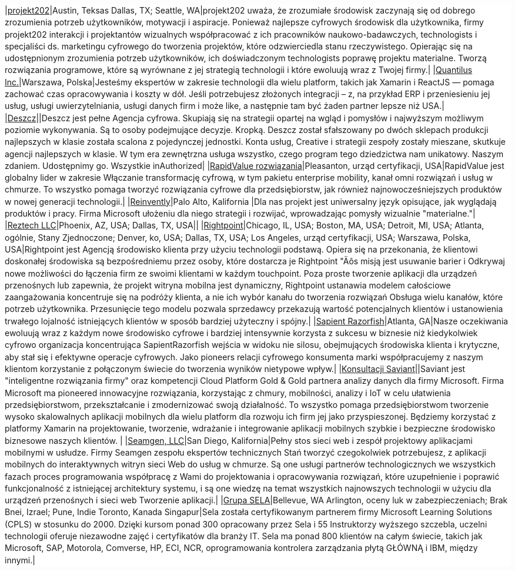 |[projekt202](https://projekt202.com)|Austin, Teksas Dallas, TX; Seattle, WA|projekt202 uważa, że zrozumiałe środowisk zaczynają się od dobrego zrozumienia potrzeb użytkowników, motywacji i aspiracje. Ponieważ najlepsze cyfrowych środowisk dla użytkownika, firmy projekt202 interakcji i projektantów wizualnych współpracować z ich pracowników naukowo-badawczych, technologists i specjaliści ds. marketingu cyfrowego do tworzenia projektów, które odzwierciedla stanu rzeczywistego. Opierając się na udostępnionym zrozumienia potrzeb użytkowników, ich doświadczonym technologists poprawę projektu materialne. Tworzą rozwiązania programowe, które są wyrównane z jej strategią technologii i które ewoluują wraz z Twojej firmy.|
|[Quantilus Inc.](http://www.quantilus.com)|Warszawa, Polska|Jesteśmy ekspertów w zakresie technologii dla wielu platform, takich jak Xamarin i ReactJS — pomaga zachować czas opracowywania i koszty w dół. Jeśli potrzebujesz złożonych integracji – z, na przykład ERP i przeniesieniu jej usług, usługi uwierzytelniania, usługi danych firm i może like, a następnie tam być żaden partner lepsze niż USA.|
|[Deszcz](http://rain.agency)||Deszcz jest pełne Agencja cyfrowa. Skupiają się na strategii opartej na wgląd i pomysłów i najwyższym możliwym poziomie wykonywania. Są to osoby podejmujące decyzje. Kropką. Deszcz został sfałszowany po dwóch sklepach produkcji najlepszych w klasie została scalona z pojedynczej jednostki. Konta usług, Creative i strategii zespoły zostały mieszane, skutkuje agencji najlepszych w klasie. W tym era zewnętrzna usługa wszystko, czego program tego dziedzictwa nam unikatowy. Naszym zdaniem. Udostępnimy go. Wszystkie inAuthorized|
|[RapidValue rozwiązania](http://www.rapidvaluesolutions.com/)|Pleasanton, urząd certyfikacji, USA|RapidValue jest globalny lider w zakresie Włączanie transformację cyfrową, w tym pakietu enterprise mobility, kanał omni rozwiązań i usług w chmurze. To wszystko pomaga tworzyć rozwiązania cyfrowe dla przedsiębiorstw, jak również najnowocześniejszych produktów w nowej generacji technologii.|
|[Reinvently](http://reinvently.com/xamarin-app-development/)|Palo Alto, Kalifornia |Dla nas projekt jest uniwersalny język opisujące, jak wyglądają produktów i pracy. Firma Microsoft ułożeniu dla niego strategii i rozwijać, wprowadzając pomysły wizualnie "materialne."|
|[Reztech LLC](http://reztech.com)|Phoenix, AZ, USA; Dallas, TX, USA||
|[Rightpoint]( http://www.rightpoint.com/contact)|Chicago, IL, USA; Boston, MA, USA; Detroit, MI, USA; Atlanta, ogólnie, Stany Zjednoczone; Denver, ko, USA; Dallas, TX, USA; Los Angeles, urząd certyfikacji, USA; Warszawa, Polska, USA|Rightpoint jest Agencją środowisko klienta przy użyciu technologii podstawą. Opiera się na przekonania, że klientowi doskonałej środowiska są bezpośredniemu przez osoby, które dostarcza je Rightpoint "Äôs misją jest usuwanie barier i Odkrywaj nowe możliwości do łączenia firm ze swoimi klientami w każdym touchpoint. Poza proste tworzenie aplikacji dla urządzeń przenośnych lub zapewnia, że projekt witryna mobilna jest dynamiczny, Rightpoint ustanawia modelem całościowe zaangażowania koncentruje się na podróży klienta, a nie ich wybór kanału do tworzenia rozwiązań Obsługa wielu kanałów, które potrzeb użytkownika. Przesunięcie tego modelu pozwala sprzedawcy przekazują wartość potencjalnych klientów i ustanowienia trwałego lojalność istniejących klientów w sposób bardziej użyteczny i spójny.|
|[Sapient Razorfish](http://www.sapientrazorfish.com)|Atlanta, GA|Nasze oczekiwania ewoluują wraz z każdym nowe środowisko cyfrowe i bardziej intensywnie korzysta z sukcesu w biznesie niż kiedykolwiek cyfrowo organizacja koncentrująca SapientRazorfish wejścia w widoku nie silosu, obejmujących środowiska klienta i krytyczne, aby stał się i efektywne operacje cyfrowych. Jako pioneers relacji cyfrowego konsumenta marki współpracujemy z naszym klientom korzystanie z połączonym świecie do tworzenia wyników nietypowe wpływ.|
|[Konsultacji Saviant](http://www.saviantconsulting.com/xamarin-consulting.asp)||Saviant jest "inteligentne rozwiązania firmy" oraz kompetencji Cloud Platform Gold & Gold partnera analizy danych dla firmy Microsoft. Firma Microsoft ma pioneered innowacyjne rozwiązania, korzystając z chmury, mobilności, analizy i IoT w celu ułatwienia przedsiębiorstwom, przekształcanie i zmodernizować swoją działalność. To wszystko pomaga przedsiębiorstwom tworzenie wysoko skalowalnych aplikacji mobilnych dla wielu platform dla rozwoju ich firm jej jako przyspieszonej. Będziemy korzystać z platformy Xamarin na projektowanie, tworzenie, wdrażanie i integrowanie aplikacji mobilnych szybkie i bezpieczne środowisko biznesowe naszych klientów. |
|[Seamgen, LLC](http://www.seamgen.com)|San Diego, Kalifornia|Pełny stos sieci web i zespół projektowy aplikacjami mobilnymi w usłudze. Firmy Seamgen zespołu ekspertów technicznych Stań tworzyć czegokolwiek potrzebujesz, z aplikacji mobilnych do interaktywnych witryn sieci Web do usług w chmurze. Są one usługi partnerów technologicznych we wszystkich fazach proces programowania współpracę z Wami do projektowania i opracowywania rozwiązań, które uzupełnienie i poprawić funkcjonalność z istniejącej architektury systemu, i są one wiedzę na temat wszystkich najnowszych technologii w użyciu dla urządzeń przenośnych i sieci web Tworzenie aplikacji.|
|[Grupa SELA](http://www.selagroup.com)|Bellevue, WA Arlington, oceny luk w zabezpieczeniach; Brak Bnei, Izrael; Pune, Indie Toronto, Kanada Singapur|Sela została certyfikowanym partnerem firmy Microsoft Learning Solutions (CPLS) w stosunku do 2000. Dzięki kursom ponad 300 opracowany przez Sela i 55 Instruktorzy wyższego szczebla, uczelni technologii oferuje niezawodne zajęć i certyfikatów dla branży IT. Sela ma ponad 800 klientów na całym świecie, takich jak Microsoft, SAP, Motorola, Comverse, HP, ECI, NCR, oprogramowania kontrolera zarządzania płytą GŁÓWNĄ i IBM, między innymi.|